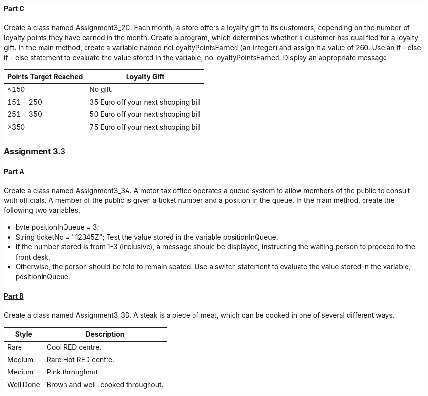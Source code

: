 #### [Part C](https://github.com/comanoc/JavaProgrammer1/blob/master/Topic3/Assignment3/Assignment3_2C.java)
Create a class named Assignment3_2C.
Each month, a store offers a loyalty gift to its customers, depending on the number
of loyalty points they have earned in the month.
Create a program, which determines whether a customer has qualified for a loyalty
gift.
In the main method, create a variable named noLoyaltyPointsEarned (an integer)
and assign it a value of 260.
Use an if - else if - else statement to evaluate the value stored in the variable,
noLoyaltyPointsEarned.
Display an appropriate message

| Points Target Reached | Loyalty Gift                        |
| --- | --- |
| <150                  |  No gift.                           |
| 151 - 250             | 35 Euro off your next shopping bill |
| 251 - 350             | 50 Euro off your next shopping bill |
| >350                  | 75 Euro off your next shopping bill |

### Assignment 3.3
#### [Part A](https://github.com/comanoc/JavaProgrammer1/blob/master/Topic3/Assignment3/Assignment3_3A.java)
Create a class named Assignment3_3A.
A motor tax office operates a queue system to allow members of the public to
consult with officials.
A member of the public is given a ticket number and a position in the queue.
In the main method, create the following two variables.
* byte positionInQueue = 3;
* String ticketNo = "12345Z";
Test the value stored in the variable positionInQueue.
* If the number stored is from 1-3 (inclusive), a message should be displayed, instructing the waiting person to proceed to the front desk.
* Otherwise, the person should be told to remain seated.
Use a switch statement to evaluate the value stored in the variable, positionInQueue. 


#### [Part B](https://github.com/comanoc/JavaProgrammer1/blob/master/Topic3/Assignment3/Assignment3_3B.java)
Create a class named Assignment3_3B.
A steak is a piece of meat, which can be cooked in one of several different ways.

| Style     | Description                       |
| --- | --- |
| Rare      | Cool RED centre.                  |
| Medium    | Rare Hot RED centre.              |
| Medium    | Pink throughout.                  |
| Well Done | Brown and well-cooked throughout. |
